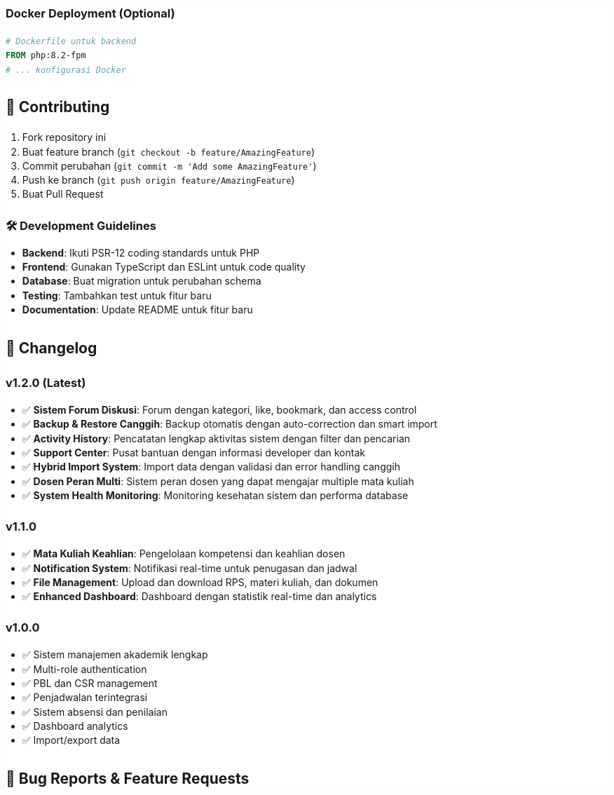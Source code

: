 ### Docker Deployment (Optional)
```dockerfile
# Dockerfile untuk backend
FROM php:8.2-fpm
# ... konfigurasi Docker
```

## 🤝 Contributing

1. Fork repository ini
2. Buat feature branch (`git checkout -b feature/AmazingFeature`)
3. Commit perubahan (`git commit -m 'Add some AmazingFeature'`)
4. Push ke branch (`git push origin feature/AmazingFeature`)
5. Buat Pull Request

### 🛠️ Development Guidelines

- **Backend**: Ikuti PSR-12 coding standards untuk PHP
- **Frontend**: Gunakan TypeScript dan ESLint untuk code quality
- **Database**: Buat migration untuk perubahan schema
- **Testing**: Tambahkan test untuk fitur baru
- **Documentation**: Update README untuk fitur baru

## 📝 Changelog

### v1.2.0 (Latest)
- ✅ **Sistem Forum Diskusi**: Forum dengan kategori, like, bookmark, dan access control
- ✅ **Backup & Restore Canggih**: Backup otomatis dengan auto-correction dan smart import
- ✅ **Activity History**: Pencatatan lengkap aktivitas sistem dengan filter dan pencarian
- ✅ **Support Center**: Pusat bantuan dengan informasi developer dan kontak
- ✅ **Hybrid Import System**: Import data dengan validasi dan error handling canggih
- ✅ **Dosen Peran Multi**: Sistem peran dosen yang dapat mengajar multiple mata kuliah
- ✅ **System Health Monitoring**: Monitoring kesehatan sistem dan performa database

### v1.1.0
- ✅ **Mata Kuliah Keahlian**: Pengelolaan kompetensi dan keahlian dosen
- ✅ **Notification System**: Notifikasi real-time untuk penugasan dan jadwal
- ✅ **File Management**: Upload dan download RPS, materi kuliah, dan dokumen
- ✅ **Enhanced Dashboard**: Dashboard dengan statistik real-time dan analytics

### v1.0.0
- ✅ Sistem manajemen akademik lengkap
- ✅ Multi-role authentication
- ✅ PBL dan CSR management
- ✅ Penjadwalan terintegrasi
- ✅ Sistem absensi dan penilaian
- ✅ Dashboard analytics
- ✅ Import/export data

## 🐛 Bug Reports & Feature Requests
